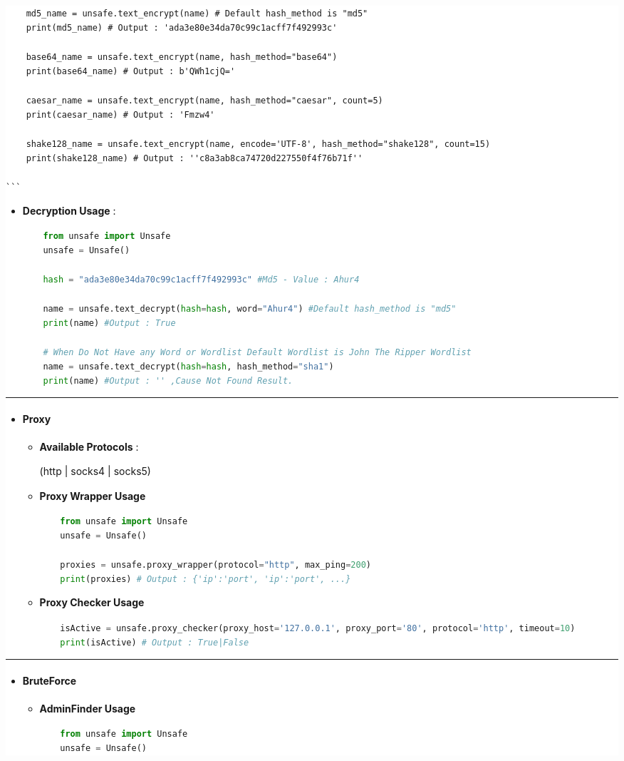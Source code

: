         md5_name = unsafe.text_encrypt(name) # Default hash_method is "md5"
        print(md5_name) # Output : 'ada3e80e34da70c99c1acff7f492993c'
    
        base64_name = unsafe.text_encrypt(name, hash_method="base64")
        print(base64_name) # Output : b'QWh1cjQ='
    
        caesar_name = unsafe.text_encrypt(name, hash_method="caesar", count=5)
        print(caesar_name) # Output : 'Fmzw4'
    
        shake128_name = unsafe.text_encrypt(name, encode='UTF-8', hash_method="shake128", count=15)
        print(shake128_name) # Output : ''c8a3ab8ca74720d227550f4f76b71f''
    
    ```
  - **Decryption Usage** :
    ```python
        from unsafe import Unsafe
        unsafe = Unsafe()

        hash = "ada3e80e34da70c99c1acff7f492993c" #Md5 - Value : Ahur4

        name = unsafe.text_decrypt(hash=hash, word="Ahur4") #Default hash_method is "md5"
        print(name) #Output : True

        # When Do Not Have any Word or Wordlist Default Wordlist is John The Ripper Wordlist
        name = unsafe.text_decrypt(hash=hash, hash_method="sha1")
        print(name) #Output : '' ,Cause Not Found Result.

    ```

---

- #### Proxy
  - **Available Protocols** :

    (http | socks4 | socks5)
  - **Proxy Wrapper Usage**
    ```python
        from unsafe import Unsafe
        unsafe = Unsafe()

        proxies = unsafe.proxy_wrapper(protocol="http", max_ping=200)
        print(proxies) # Output : {'ip':'port', 'ip':'port', ...}
    ```
  - **Proxy Checker Usage**
    ```python
        isActive = unsafe.proxy_checker(proxy_host='127.0.0.1', proxy_port='80', protocol='http', timeout=10)
        print(isActive) # Output : True|False
    ```

---

- #### BruteForce
  - **AdminFinder Usage**
    ```python
        from unsafe import Unsafe
        unsafe = Unsafe()
